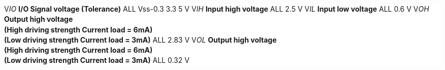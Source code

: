 </tr>
<tr class="even">
<td>V<em>IO</em></td>
<td><strong>I/O Signal voltage (Tolerance)</strong></td>
<td>ALL</td>
<td>Vss-0.3</td>
<td>3.3</td>
<td>5</td>
<td>V</td>
</tr>
<tr class="odd">
<td>V<em>IH</em></td>
<td><strong>Input high voltage</strong></td>
<td>ALL</td>
<td>2.5</td>
<td></td>
<td></td>
<td>V</td>
</tr>
<tr class="even">
<td>V<em>IL</em></td>
<td><strong>Input low voltage</strong></td>
<td>ALL</td>
<td></td>
<td></td>
<td>0.6</td>
<td>V</td>
</tr>
<tr class="odd">
<td>V<em>OH</em></td>
<td><strong>Output high voltage<br />
(High driving strength Current load = 6mA)<br />
(Low driving strength Current load = 3mA)</strong></td>
<td>ALL</td>
<td>2.83</td>
<td></td>
<td></td>
<td>V</td>
</tr>
<tr class="even">
<td>V<em>OL</em></td>
<td><strong>Output high voltage<br />
(High driving strength Current load = 6mA)<br />
(Low driving strength Current load = 3mA)</strong></td>
<td>ALL</td>
<td></td>
<td></td>
<td>0.32</td>
<td>V</td>
</tr>
</tbody>
</table>
